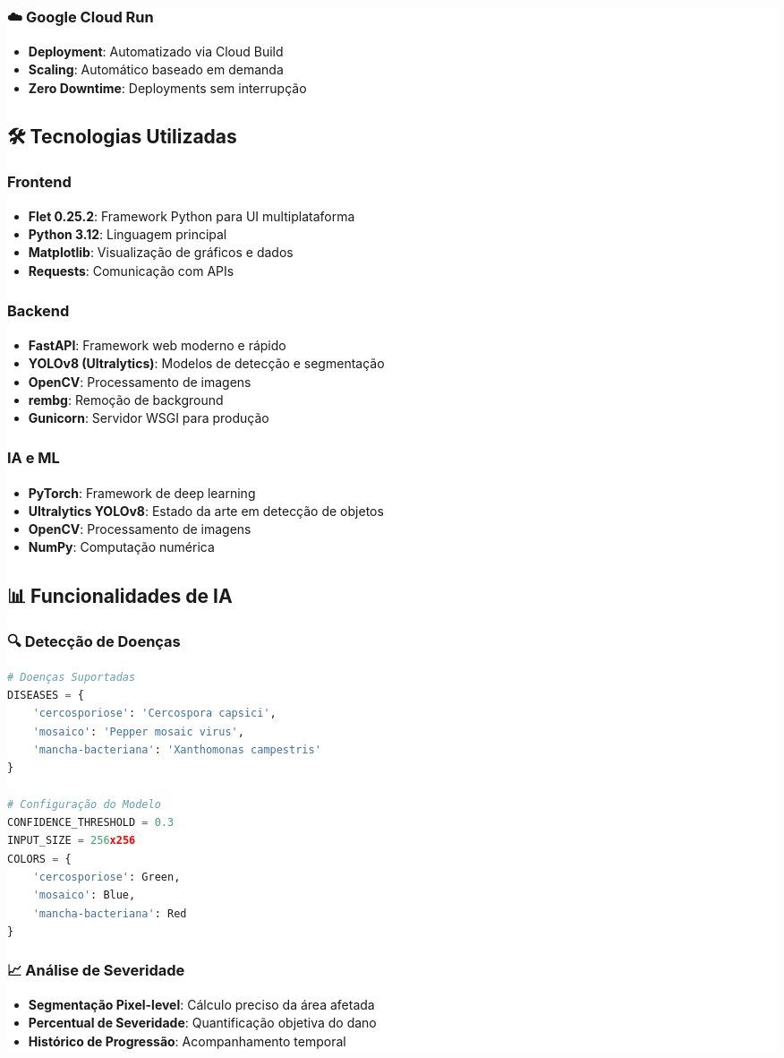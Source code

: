 ### ☁️ **Google Cloud Run**
- **Deployment**: Automatizado via Cloud Build
- **Scaling**: Automático baseado em demanda
- **Zero Downtime**: Deployments sem interrupção

## 🛠️ **Tecnologias Utilizadas**

### **Frontend**
- **Flet 0.25.2**: Framework Python para UI multiplataforma
- **Python 3.12**: Linguagem principal
- **Matplotlib**: Visualização de gráficos e dados
- **Requests**: Comunicação com APIs

### **Backend**
- **FastAPI**: Framework web moderno e rápido
- **YOLOv8 (Ultralytics)**: Modelos de detecção e segmentação
- **OpenCV**: Processamento de imagens
- **rembg**: Remoção de background
- **Gunicorn**: Servidor WSGI para produção

### **IA e ML**
- **PyTorch**: Framework de deep learning
- **Ultralytics YOLOv8**: Estado da arte em detecção de objetos
- **OpenCV**: Processamento de imagens
- **NumPy**: Computação numérica

## 📊 **Funcionalidades de IA**

### 🔍 **Detecção de Doenças**
```python
# Doenças Suportadas
DISEASES = {
    'cercosporiose': 'Cercospora capsici',
    'mosaico': 'Pepper mosaic virus', 
    'mancha-bacteriana': 'Xanthomonas campestris'
}

# Configuração do Modelo
CONFIDENCE_THRESHOLD = 0.3
INPUT_SIZE = 256x256
COLORS = {
    'cercosporiose': Green,
    'mosaico': Blue, 
    'mancha-bacteriana': Red
}
```

### 📈 **Análise de Severidade**
- **Segmentação Pixel-level**: Cálculo preciso da área afetada
- **Percentual de Severidade**: Quantificação objetiva do dano
- **Histórico de Progressão**: Acompanhamento temporal

